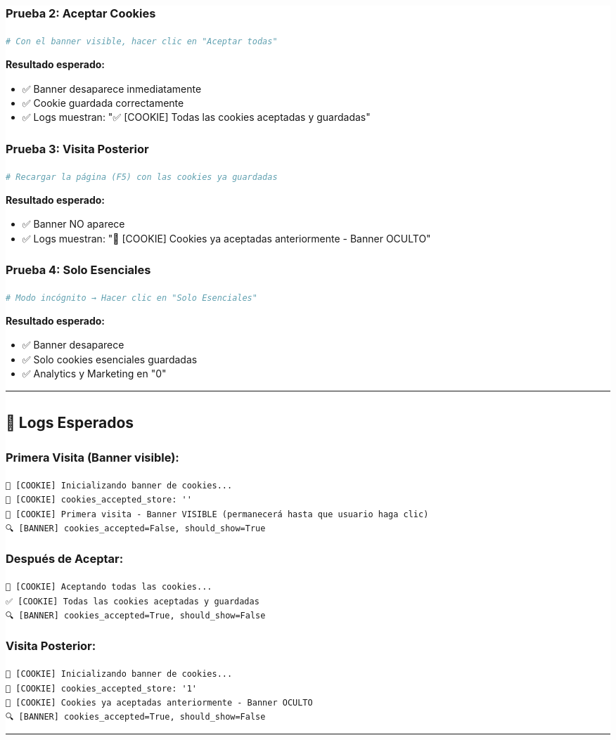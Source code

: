 ### **Prueba 2: Aceptar Cookies**
```bash
# Con el banner visible, hacer clic en "Aceptar todas"
```

**Resultado esperado:**
- ✅ Banner desaparece inmediatamente
- ✅ Cookie guardada correctamente
- ✅ Logs muestran: "✅ [COOKIE] Todas las cookies aceptadas y guardadas"

### **Prueba 3: Visita Posterior**
```bash
# Recargar la página (F5) con las cookies ya guardadas
```

**Resultado esperado:**
- ✅ Banner NO aparece
- ✅ Logs muestran: "🍪 [COOKIE] Cookies ya aceptadas anteriormente - Banner OCULTO"

### **Prueba 4: Solo Esenciales**
```bash
# Modo incógnito → Hacer clic en "Solo Esenciales"
```

**Resultado esperado:**
- ✅ Banner desaparece
- ✅ Solo cookies esenciales guardadas
- ✅ Analytics y Marketing en "0"

---

## 📝 Logs Esperados

### **Primera Visita (Banner visible):**
```
🍪 [COOKIE] Inicializando banner de cookies...
🍪 [COOKIE] cookies_accepted_store: ''
🍪 [COOKIE] Primera visita - Banner VISIBLE (permanecerá hasta que usuario haga clic)
🔍 [BANNER] cookies_accepted=False, should_show=True
```

### **Después de Aceptar:**
```
🍪 [COOKIE] Aceptando todas las cookies...
✅ [COOKIE] Todas las cookies aceptadas y guardadas
🔍 [BANNER] cookies_accepted=True, should_show=False
```

### **Visita Posterior:**
```
🍪 [COOKIE] Inicializando banner de cookies...
🍪 [COOKIE] cookies_accepted_store: '1'
🍪 [COOKIE] Cookies ya aceptadas anteriormente - Banner OCULTO
🔍 [BANNER] cookies_accepted=True, should_show=False
```

---